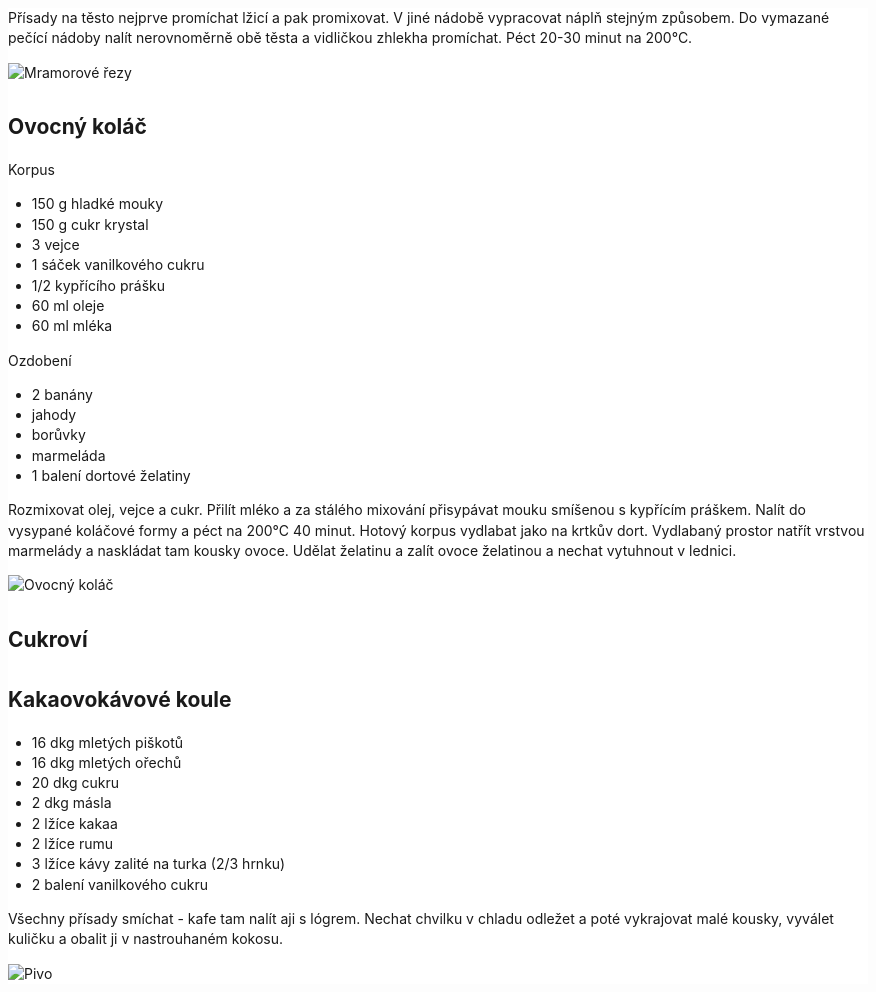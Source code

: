 Přísady na těsto nejprve promíchat lžicí a pak promixovat. V jiné nádobě vypracovat náplň stejným způsobem. Do vymazané pečící nádoby nalít nerovnoměrně obě těsta a vidličkou zhlekha promíchat. Péct 20-30 minut na 200°C.

![Mramorové řezy](images/mramorove-rezy.jpeg)

## Ovocný koláč <span id="ovocny-kolac"></span>

Korpus

* 150 g hladké mouky
* 150 g cukr krystal
* 3 vejce
* 1 sáček vanilkového cukru
* 1/2 kypřícího prášku
* 60 ml oleje
* 60 ml mléka

Ozdobení

* 2 banány
* jahody
* borůvky
* marmeláda
* 1 balení dortové želatiny

Rozmixovat olej, vejce a cukr. Přilít mléko a za stálého mixování přisypávat mouku smíšenou s kypřícím práškem. Nalít do vysypané koláčové formy a péct na 200°C 40 minut. Hotový korpus vydlabat jako na krtkův dort. Vydlabaný prostor natřít vrstvou marmelády a naskládat tam kousky ovoce. Udělat želatinu a zalít ovoce želatinou a nechat vytuhnout v lednici.

![Ovocný koláč](images/ovocny_kolac.jpeg)

## Cukroví

## Kakaovokávové koule <span id="kakaovokavove-koule"></span>

* 16 dkg mletých piškotů
* 16 dkg mletých ořechů
* 20 dkg cukru
* 2 dkg másla
* 2 lžíce kakaa
* 2 lžíce rumu
* 3 lžíce kávy zalité na turka (2/3 hrnku)
* 2 balení vanilkového cukru

Všechny přísady smíchat - kafe tam nalít aji s lógrem. Nechat chvilku v chladu odležet a poté vykrajovat malé kousky, vyválet kuličku a obalit ji v nastrouhaném kokosu.

![Pivo](images/dummy.jpg)
